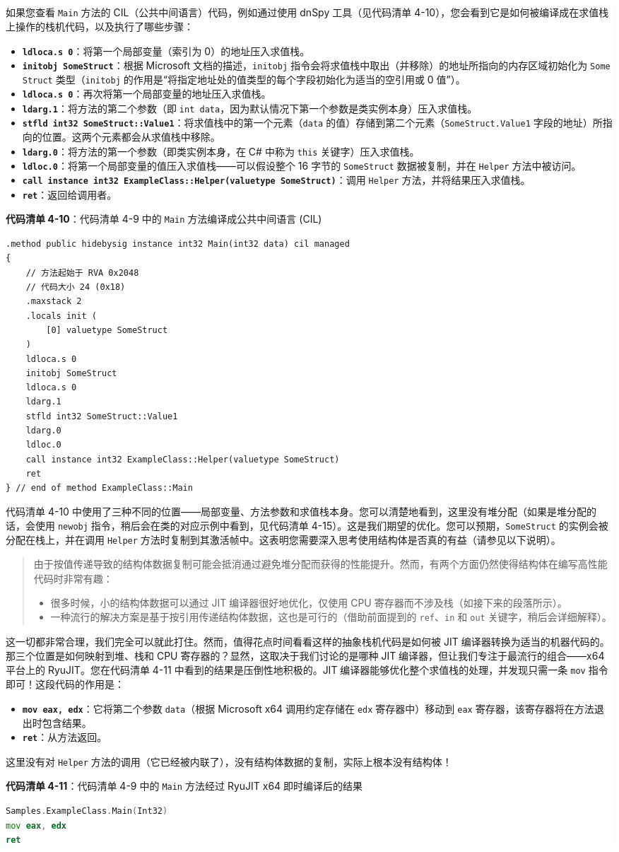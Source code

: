 如果您查看 `Main` 方法的 CIL（公共中间语言）代码，例如通过使用 dnSpy 工具（见代码清单 4-10），您会看到它是如何被编译成在求值栈上操作的栈机代码，以及执行了哪些步骤：  

- **`ldloca.s 0`**：将第一个局部变量（索引为 0）的地址压入求值栈。
- **`initobj SomeStruct`**：根据 Microsoft 文档的描述，`initobj` 指令会将求值栈中取出（并移除）的地址所指向的内存区域初始化为 `SomeStruct` 类型（`initobj` 的作用是“将指定地址处的值类型的每个字段初始化为适当的空引用或 0 值”）。  
- **`ldloca.s 0`**：再次将第一个局部变量的地址压入求值栈。  
- **`ldarg.1`**：将方法的第二个参数（即 `int data`，因为默认情况下第一个参数是类实例本身）压入求值栈。  
- **`stfld int32 SomeStruct::Value1`**：将求值栈中的第一个元素（`data` 的值）存储到第二个元素（`SomeStruct.Value1` 字段的地址）所指向的位置。这两个元素都会从求值栈中移除。  
- **`ldarg.0`**：将方法的第一个参数（即类实例本身，在 C# 中称为 `this` 关键字）压入求值栈。  
- **`ldloc.0`**：将第一个局部变量的值压入求值栈——可以假设整个 16 字节的 `SomeStruct` 数据被复制，并在 `Helper` 方法中被访问。  
- **`call instance int32 ExampleClass::Helper(valuetype SomeStruct)`**：调用 `Helper` 方法，并将结果压入求值栈。  
- **`ret`**：返回给调用者。  

**代码清单 4-10**：代码清单 4-9 中的 `Main` 方法编译成公共中间语言 (CIL)  
```cil
.method public hidebysig instance int32 Main(int32 data) cil managed
{
    // 方法起始于 RVA 0x2048
    // 代码大小 24 (0x18)
    .maxstack 2
    .locals init (
        [0] valuetype SomeStruct
    )
    ldloca.s 0
    initobj SomeStruct
    ldloca.s 0
    ldarg.1
    stfld int32 SomeStruct::Value1
    ldarg.0
    ldloc.0
    call instance int32 ExampleClass::Helper(valuetype SomeStruct)
    ret
} // end of method ExampleClass::Main
```

代码清单 4-10 中使用了三种不同的位置——局部变量、方法参数和求值栈本身。您可以清楚地看到，这里没有堆分配（如果是堆分配的话，会使用 `newobj` 指令，稍后会在类的对应示例中看到，见代码清单 4-15）。这是我们期望的优化。您可以预期，`SomeStruct` 的实例会被分配在栈上，并在调用 `Helper` 方法时复制到其激活帧中。这表明您需要深入思考使用结构体是否真的有益（请参见以下说明）。  

> 由于按值传递导致的结构体数据复制可能会抵消通过避免堆分配而获得的性能提升。然而，有两个方面仍然使得结构体在编写高性能代码时非常有趣：  
> - 很多时候，小的结构体数据可以通过 JIT 编译器很好地优化，仅使用 CPU 寄存器而不涉及栈（如接下来的段落所示）。  
> - 一种流行的解决方案是基于按引用传递结构体数据，这也是可行的（借助前面提到的 `ref`、`in` 和 `out` 关键字，稍后会详细解释）。  
>

这一切都非常合理，我们完全可以就此打住。然而，值得花点时间看看这样的抽象栈机代码是如何被 JIT 编译器转换为适当的机器代码的。那三个位置是如何映射到堆、栈和 CPU 寄存器的？显然，这取决于我们讨论的是哪种 JIT 编译器，但让我们专注于最流行的组合——x64 平台上的 RyuJIT。您在代码清单 4-11 中看到的结果是压倒性地积极的。JIT 编译器能够优化整个求值栈的处理，并发现只需一条 `mov` 指令即可！这段代码的作用是：  
- **`mov eax, edx`**：它将第二个参数 `data`（根据 Microsoft x64 调用约定存储在 `edx` 寄存器中）移动到 `eax` 寄存器，该寄存器将在方法退出时包含结果。  
- **`ret`**：从方法返回。  

这里没有对 `Helper` 方法的调用（它已经被内联了），没有结构体数据的复制，实际上根本没有结构体！  

**代码清单 4-11**：代码清单 4-9 中的 `Main` 方法经过 RyuJIT x64 即时编译后的结果  
```asm
Samples.ExampleClass.Main(Int32)
mov eax, edx
ret
```
